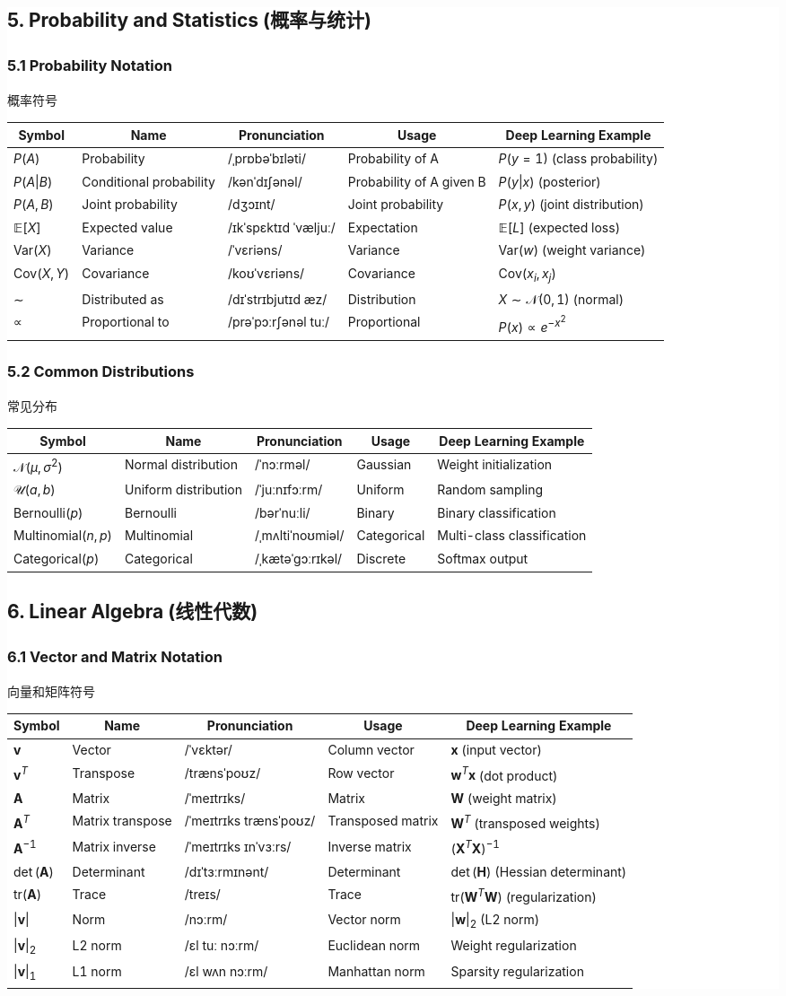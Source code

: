 ## 5. Probability and Statistics (概率与统计)

### 5.1 Probability Notation

概率符号

| Symbol | Name | Pronunciation | Usage | Deep Learning Example |
|--------|------|---------------|-------|----------------------|
| $P(A)$ | Probability | /ˌprɒbəˈbɪləti/ | Probability of A | $P(y=1)$ (class probability) |
| $P(A\|B)$ | Conditional probability | /kənˈdɪʃənəl/ | Probability of A given B | $P(y\|x)$ (posterior) |
| $P(A,B)$ | Joint probability | /dʒɔɪnt/ | Joint probability | $P(x,y)$ (joint distribution) |
| $\mathbb{E}[X]$ | Expected value | /ɪkˈspɛktɪd ˈvæljuː/ | Expectation | $\mathbb{E}[L]$ (expected loss) |
| $\text{Var}(X)$ | Variance | /ˈvɛriəns/ | Variance | $\text{Var}(w)$ (weight variance) |
| $\text{Cov}(X,Y)$ | Covariance | /koʊˈvɛriəns/ | Covariance | $\text{Cov}(x_i, x_j)$ |
| $\sim$ | Distributed as | /dɪˈstrɪbjutɪd æz/ | Distribution | $X \sim \mathcal{N}(0,1)$ (normal) |
| $\propto$ | Proportional to | /prəˈpɔːrʃənəl tuː/ | Proportional | $P(x) \propto e^{-x^2}$ |

### 5.2 Common Distributions

常见分布

| Symbol | Name | Pronunciation | Usage | Deep Learning Example |
|--------|------|---------------|-------|----------------------|
| $\mathcal{N}(\mu,\sigma^2)$ | Normal distribution | /ˈnɔːrməl/ | Gaussian | Weight initialization |
| $\mathcal{U}(a,b)$ | Uniform distribution | /ˈjuːnɪfɔːrm/ | Uniform | Random sampling |
| $\text{Bernoulli}(p)$ | Bernoulli | /bərˈnuːli/ | Binary | Binary classification |
| $\text{Multinomial}(n,p)$ | Multinomial | /ˌmʌltiˈnoʊmiəl/ | Categorical | Multi-class classification |
| $\text{Categorical}(p)$ | Categorical | /ˌkætəˈɡɔːrɪkəl/ | Discrete | Softmax output |

## 6. Linear Algebra (线性代数)

### 6.1 Vector and Matrix Notation

向量和矩阵符号

| Symbol | Name | Pronunciation | Usage | Deep Learning Example |
|--------|------|---------------|-------|----------------------|
| $\mathbf{v}$ | Vector | /ˈvɛktər/ | Column vector | $\mathbf{x}$ (input vector) |
| $\mathbf{v}^T$ | Transpose | /trænsˈpoʊz/ | Row vector | $\mathbf{w}^T \mathbf{x}$ (dot product) |
| $\mathbf{A}$ | Matrix | /ˈmeɪtrɪks/ | Matrix | $\mathbf{W}$ (weight matrix) |
| $\mathbf{A}^T$ | Matrix transpose | /ˈmeɪtrɪks trænsˈpoʊz/ | Transposed matrix | $\mathbf{W}^T$ (transposed weights) |
| $\mathbf{A}^{-1}$ | Matrix inverse | /ˈmeɪtrɪks ɪnˈvɜːrs/ | Inverse matrix | $(\mathbf{X}^T\mathbf{X})^{-1}$ |
| $\det(\mathbf{A})$ | Determinant | /dɪˈtɜːrmɪnənt/ | Determinant | $\det(\mathbf{H})$ (Hessian determinant) |
| $\text{tr}(\mathbf{A})$ | Trace | /treɪs/ | Trace | $\text{tr}(\mathbf{W}^T\mathbf{W})$ (regularization) |
| $\|\mathbf{v}\|$ | Norm | /nɔːrm/ | Vector norm | $\|\mathbf{w}\|_2$ (L2 norm) |
| $\|\mathbf{v}\|_2$ | L2 norm | /ɛl tuː nɔːrm/ | Euclidean norm | Weight regularization |
| $\|\mathbf{v}\|_1$ | L1 norm | /ɛl wʌn nɔːrm/ | Manhattan norm | Sparsity regularization |